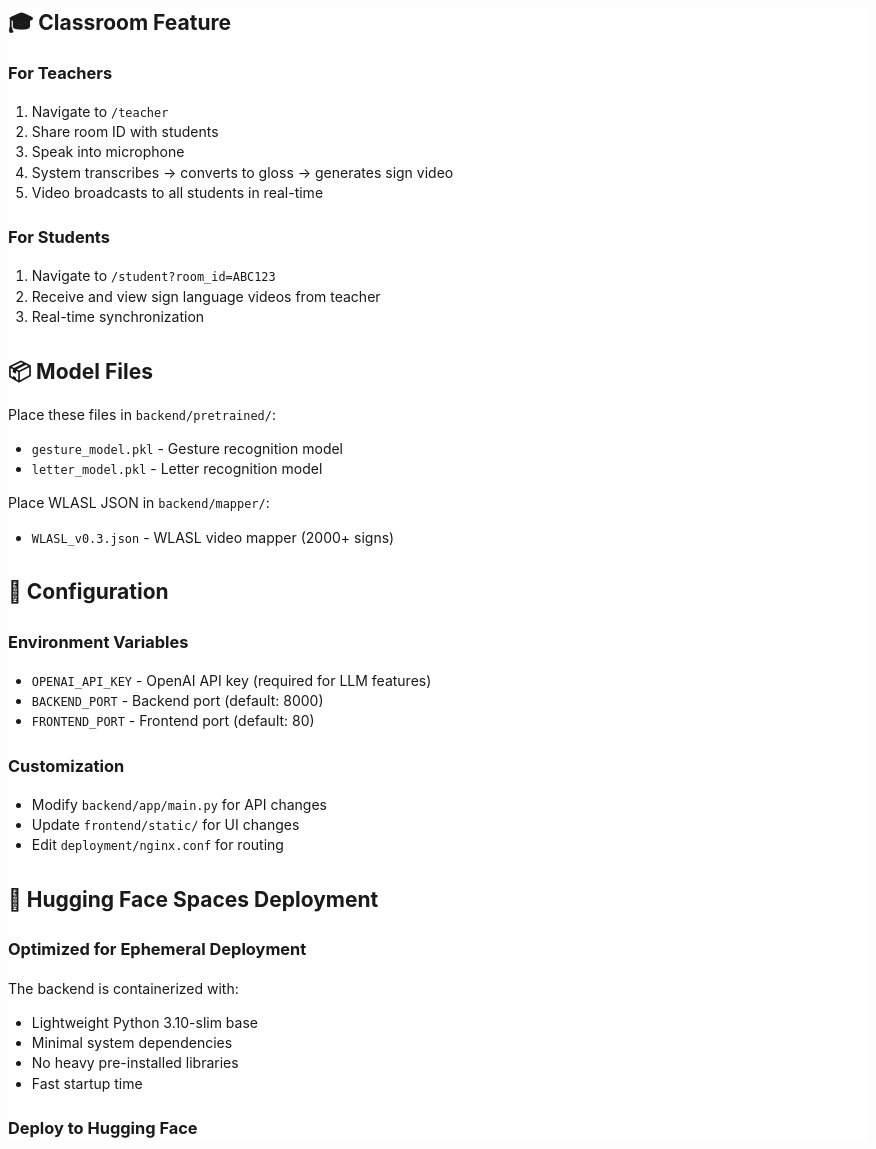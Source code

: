 ## 🎓 Classroom Feature

### For Teachers

1. Navigate to `/teacher`
2. Share room ID with students
3. Speak into microphone
4. System transcribes → converts to gloss → generates sign video
5. Video broadcasts to all students in real-time

### For Students

1. Navigate to `/student?room_id=ABC123`
2. Receive and view sign language videos from teacher
3. Real-time synchronization

## 📦 Model Files

Place these files in `backend/pretrained/`:
- `gesture_model.pkl` - Gesture recognition model
- `letter_model.pkl` - Letter recognition model

Place WLASL JSON in `backend/mapper/`:
- `WLASL_v0.3.json` - WLASL video mapper (2000+ signs)

## 🔧 Configuration

### Environment Variables

- `OPENAI_API_KEY` - OpenAI API key (required for LLM features)
- `BACKEND_PORT` - Backend port (default: 8000)
- `FRONTEND_PORT` - Frontend port (default: 80)

### Customization

- Modify `backend/app/main.py` for API changes
- Update `frontend/static/` for UI changes
- Edit `deployment/nginx.conf` for routing

## 🚢 Hugging Face Spaces Deployment

### Optimized for Ephemeral Deployment

The backend is containerized with:
- Lightweight Python 3.10-slim base
- Minimal system dependencies
- No heavy pre-installed libraries
- Fast startup time

### Deploy to Hugging Face
